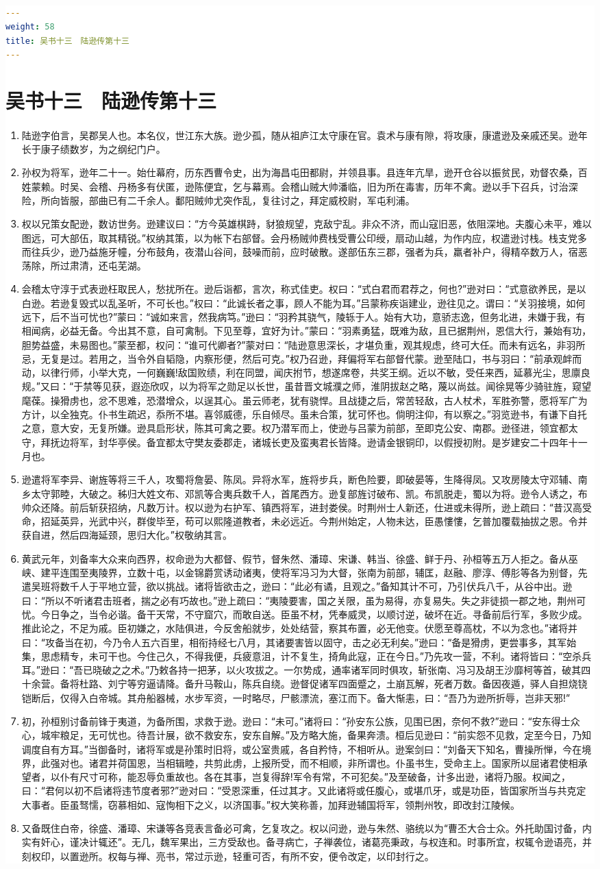 ```yaml
---
weight: 58
title: 吴书十三　陆逊传第十三
---
```


# 吴书十三　陆逊传第十三

1. <span id="吴书十三　陆逊传第十三-1"></span>
陆逊字伯言，吴郡吴人也。本名仪，世江东大族。逊少孤，随从祖庐江太守康在官。袁术与康有隙，将攻康，康遣逊及亲戚还吴。逊年长于康子绩数岁，为之纲纪门户。

2. <span id="吴书十三　陆逊传第十三-2"></span>
孙权为将军，逊年二十一。始仕幕府，历东西曹令史，出为海昌屯田都尉，并领县事。县连年亢旱，逊开仓谷以振贫民，劝督农桑，百姓蒙赖。时吴、会稽、丹杨多有伏匿，逊陈便宜，乞与幕焉。会稽山贼大帅潘临，旧为所在毒害，历年不禽。逊以手下召兵，讨治深险，所向皆服，部曲已有二千余人。鄱阳贼帅尤突作乱，复往讨之，拜定威校尉，军屯利浦。

3. <span id="吴书十三　陆逊传第十三-3"></span>
权以兄策女配逊，数访世务。逊建议曰：“方今英雄棋跱，豺狼规望，克敌宁乱。非众不济，而山寇旧恶，依阻深地。夫腹心未平，难以图远，可大部伍，取其精锐。”权纳其策，以为帐下右部督。会丹杨贼帅费栈受曹公印绶，扇动山越，为作内应，权遣逊讨栈。栈支党多而往兵少，逊乃益施牙幢，分布鼓角，夜潜山谷间，鼓噪而前，应时破散。遂部伍东三郡，强者为兵，羸者补户，得精卒数万人，宿恶荡除，所过肃清，还屯芜湖。

4. <span id="吴书十三　陆逊传第十三-4"></span>
会稽太守淳于式表逊枉取民人，愁扰所在。逊后诣都，言次，称式佳吏。权曰：“式白君而君荐之，何也?”逊对曰：“式意欲养民，是以白逊。若逊复毁式以乱圣听，不可长也。”权曰：“此诚长者之事，顾人不能为耳。”吕蒙称疾诣建业，逊往见之。谓曰：“关羽接境，如何远下，后不当可忧也?”蒙曰：“诚如来言，然我病笃。”逊曰：“羽矜其骁气，陵轹于人。始有大功，意骄志逸，但务北进，未嫌于我，有相闻病，必益无备。今出其不意，自可禽制。下见至尊，宜好为计。”蒙曰：“羽素勇猛，既难为敌，且已据荆州，恩信大行，兼始有功，胆势益盛，未易图也。”蒙至都，权问：“谁可代卿者?”蒙对曰：“陆逊意思深长，才堪负重，观其规虑，终可大任。而未有远名，非羽所忌，无复是过。若用之，当令外自韬隐，内察形便，然后可克。”权乃召逊，拜偏将军右部督代蒙。逊至陆口，书与羽曰：“前承观衅而动，以律行师，小举大克，一何巍巍!敌国败绩，利在同盟，闻庆拊节，想遂席卷，共奖王纲。近以不敏，受任来西，延慕光尘，思廪良规。”又曰：“于禁等见获，遐迩欣叹，以为将军之勋足以长世，虽昔晋文城濮之师，淮阴拔赵之略，蔑以尚兹。闻徐晃等少骑驻旌，窥望麾葆。操猾虏也，忿不思难，恐潜增众，以逞其心。虽云师老，犹有骁悍。且战捷之后，常苦轻敌，古人杖术，军胜弥警，愿将军广为方计，以全独克。仆书生疏迟，忝所不堪。喜邻威德，乐自倾尽。虽未合策，犹可怀也。倘明注仰，有以察之。”羽览逊书，有谦下自托之意，意大安，无复所嫌。逊具启形状，陈其可禽之要。权乃潜军而上，使逊与吕蒙为前部，至即克公安、南郡。逊径进，领宜都太守，拜抚边将军，封华亭侯。备宜都太守樊友委郡走，诸城长吏及蛮夷君长皆降。逊请金银铜印，以假授初附。是岁建安二十四年十一月也。

5. <span id="吴书十三　陆逊传第十三-5"></span>
逊遣将军李异、谢旌等将三千人，攻蜀将詹晏、陈凤。异将水军，旌将步兵，断色险要，即破晏等，生降得凤。又攻房陵太守邓辅、南乡太守郭睦，大破之。秭归大姓文布、邓凯等合夷兵数千人，首尾西方。逊复部旌讨破布、凯。布凯脱走，蜀以为将。逊令人诱之，布帅众还降。前后斩获招纳，凡数万计。权以逊为右护军、镇西将军，进封娄侯。时荆州士人新还，仕进或未得所，逊上疏曰：“昔汉高受命，招延英异，光武中兴，群俊毕至，苟可以熙隆道教者，未必远近。今荆州始定，人物未达，臣愚慺慺，乞普加覆载抽拔之恩。令并获自进，然后四海延颈，思归大化。”权敬纳其言。

6. <span id="吴书十三　陆逊传第十三-6"></span>
黄武元年，刘备率大众来向西界，权命逊为大都督、假节，督朱然、潘璋、宋谦、韩当、徐盛、鲜于丹、孙桓等五万人拒之。备从巫峡、建平连围至夷陵界，立数十屯，以金锦爵赏诱动诸夷，使将军冯习为大督，张南为前部，辅匡，赵融、廖淳、傅肜等各为别督，先遣吴班将数千人于平地立营，欲以挑战。诸将皆欲击之，逊曰：“此必有谲，且观之。”备知其计不可，乃引伏兵八千，从谷中出。逊曰：“所以不听诸君击班者，揣之必有巧故也。”逊上疏曰：“夷陵要害，国之关限，虽为易得，亦复易失。失之非徒损一郡之地，荆州可忧。今日争之，当令必谐。备干天常，不守窟穴，而敢自送。臣虽不材，凭奉威灵，以顺讨逆，破坏在近。寻备前后行军，多败少成。推此论之，不足为戚。臣初嫌之，水陆俱进，今反舍船就步，处处结营，察其布置，必无他变。伏愿至尊高枕，不以为念也。”诸将并曰：“攻备当在初，今乃令人五六百里，相衔持经七八月，其诸要害皆以固守，击之必无利矣。”逊曰：“备是猾虏，更尝事多，其军始集，思虑精专，未可干也。今住己久，不得我便，兵疲意沮，计不复生，掎角此寇，正在今日。”乃先攻一营，不利。诸将皆曰：“空杀兵耳。”逊曰：“吾已晓破之之术。”乃敕各持一把茅，以火攻拔之。一尔势成，通率诸军同时俱攻，斩张南、冯习及胡王沙靡柯等首，破其四十余营。备将杜路、刘宁等穷逼请降。备升马鞍山，陈兵自绕。逊督促诸军四面蹙之，土崩瓦解，死者万数。备因夜遁，驿人自担烧铙铠断后，仅得入白帝城。其舟船器械，水步军资，一时略尽，尸骸漂流，塞江而下。备大惭恚，曰：“吾乃为逊所折辱，岂非天邪!”

7. <span id="吴书十三　陆逊传第十三-7"></span>
初，孙桓别讨备前锋于夷道，为备所围，求救于逊。逊曰：“未可。”诸将曰：“孙安东公族，见围已困，奈何不救?”逊曰：“安东得士众心，城牢粮足，无可忧也。待吾计展，欲不救安东，安东自解。”及方略大施，备果奔溃。桓后见逊曰：“前实怨不见救，定至今日，乃知调度自有方耳。”当御备时，诸将军或是孙策时旧将，或公室贵戚，各自矜恃，不相听从。逊案剑曰：“刘备天下知名，曹操所惮，今在境界，此强对也。诸君并荷国恩，当相辑睦，共剪此虏，上报所受，而不相顺，非所谓也。仆虽书生，受命主上。国家所以屈诸君使相承望者，以仆有尺寸可称，能忍辱负重故也。各在其事，岂复得辞!军令有常，不可犯矣。”及至破备，计多出逊，诸将乃服。权闻之，曰：“君何以初不启诸将违节度者邪?”逊对曰：“受恩深重，任过其才。又此诸将或任腹心，或堪爪牙，或是功臣，皆国家所当与共克定大事者。臣虽驽懦，窃慕相如、寇恂相下之义，以济国事。”权大笑称善，加拜逊辅国将军，领荆州牧，即改封江陵候。

8. <span id="吴书十三　陆逊传第十三-8"></span>
又备既住白帝，徐盛、潘璋、宋谦等各竞表言备必可禽，乞复攻之。权以问逊，逊与朱然、骆统以为“曹丕大合士众。外托助国讨备，内实有奸心，谨决计辄还”。无几，魏军果出，三方受敌也。备寻病亡，子禅袭位，诸葛亮秉政，与权连和。时事所宜，权辄令逊语亮，并刻权印，以置逊所。权每与禅、亮书，常过示逊，轻重可否，有所不安，便令改定，以印封行之。

